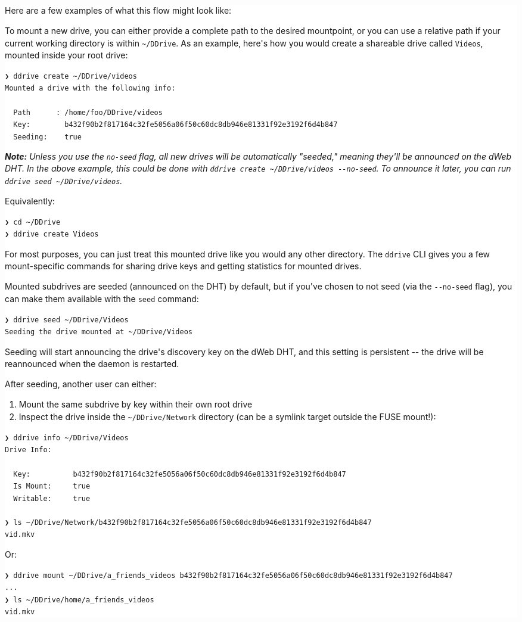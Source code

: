 Here are a few examples of what this flow might look like:

To mount a new drive, you can either provide a complete path to the desired mountpoint, or you can use a relative path if your current working directory is within `~/DDrive`. As an example, here's how you would create a shareable drive called `Videos`, mounted inside your root drive:
```
❯ ddrive create ~/DDrive/videos
Mounted a drive with the following info:

  Path      : /home/foo/DDrive/videos 
  Key:        b432f90b2f817164c32fe5056a06f50c60dc8db946e81331f92e3192f6d4b847 
  Seeding:    true
```

*__Note:__ Unless you use the `no-seed` flag, all new drives will be automatically "seeded," meaning they'll be announced on the dWeb DHT. In the above example, this could be done with `ddrive create ~/DDrive/videos --no-seed`. To announce it later, you can run `ddrive seed ~/DDrive/videos`.*

Equivalently:
```
❯ cd ~/DDrive
❯ ddrive create Videos
```

For most purposes, you can just treat this mounted drive like you would any other directory. The `ddrive` CLI gives you a few mount-specific commands for sharing drive keys and getting statistics for mounted drives.

Mounted subdrives are seeded (announced on the DHT) by default, but if you've chosen to not seed (via the `--no-seed` flag), you can make them available with the `seed` command:
```
❯ ddrive seed ~/DDrive/Videos
Seeding the drive mounted at ~/DDrive/Videos
```

Seeding will start announcing the drive's discovery key on the dWeb DHT, and this setting is persistent -- the drive will be reannounced when the daemon is restarted.

After seeding, another user can either:
1. Mount the same subdrive by key within their own root drive
2. Inspect the drive inside the `~/DDrive/Network` directory (can be a symlink target outside the FUSE mount!):
```
❯ ddrive info ~/DDrive/Videos
Drive Info:

  Key:          b432f90b2f817164c32fe5056a06f50c60dc8db946e81331f92e3192f6d4b847
  Is Mount:     true 
  Writable:     true

❯ ls ~/DDrive/Network/b432f90b2f817164c32fe5056a06f50c60dc8db946e81331f92e3192f6d4b847
vid.mkv
```
Or:
```
❯ ddrive mount ~/DDrive/a_friends_videos b432f90b2f817164c32fe5056a06f50c60dc8db946e81331f92e3192f6d4b847
...
❯ ls ~/DDrive/home/a_friends_videos
vid.mkv
```
